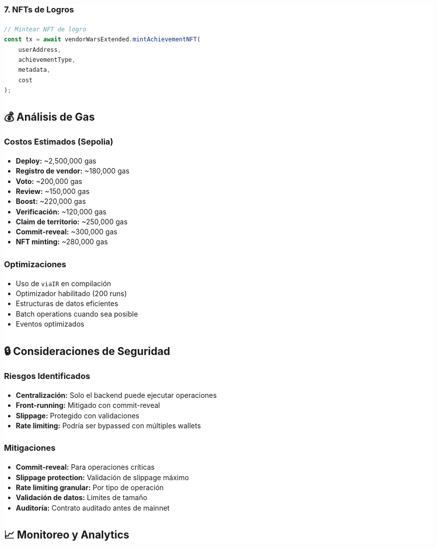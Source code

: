 ### **7. NFTs de Logros**
```typescript
// Mintear NFT de logro
const tx = await vendorWarsExtended.mintAchievementNFT(
    userAddress,
    achievementType,
    metadata,
    cost
);
```

## 💰 Análisis de Gas

### **Costos Estimados (Sepolia)**
- **Deploy:** ~2,500,000 gas
- **Registro de vendor:** ~180,000 gas
- **Voto:** ~200,000 gas
- **Review:** ~150,000 gas
- **Boost:** ~220,000 gas
- **Verificación:** ~120,000 gas
- **Claim de territorio:** ~250,000 gas
- **Commit-reveal:** ~300,000 gas
- **NFT minting:** ~280,000 gas

### **Optimizaciones**
- Uso de `viaIR` en compilación
- Optimizador habilitado (200 runs)
- Estructuras de datos eficientes
- Batch operations cuando sea posible
- Eventos optimizados

## 🔒 Consideraciones de Seguridad

### **Riesgos Identificados**
- **Centralización:** Solo el backend puede ejecutar operaciones
- **Front-running:** Mitigado con commit-reveal
- **Slippage:** Protegido con validaciones
- **Rate limiting:** Podría ser bypassed con múltiples wallets

### **Mitigaciones**
- **Commit-reveal:** Para operaciones críticas
- **Slippage protection:** Validación de slippage máximo
- **Rate limiting granular:** Por tipo de operación
- **Validación de datos:** Límites de tamaño
- **Auditoría:** Contrato auditado antes de mainnet

## 📈 Monitoreo y Analytics
